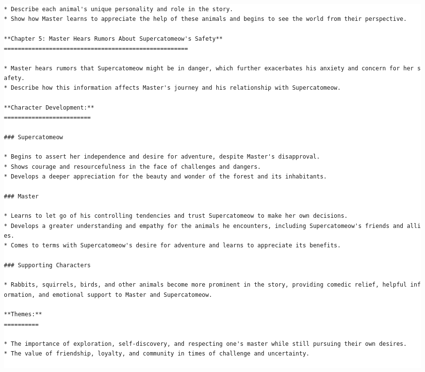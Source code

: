 ```
* Describe each animal's unique personality and role in the story.
* Show how Master learns to appreciate the help of these animals and begins to see the world from their perspective.

**Chapter 5: Master Hears Rumors About Supercatomeow's Safety**
=====================================================

* Master hears rumors that Supercatomeow might be in danger, which further exacerbates his anxiety and concern for her safety.
* Describe how this information affects Master's journey and his relationship with Supercatomeow.

**Character Development:**
=========================

### Supercatomeow

* Begins to assert her independence and desire for adventure, despite Master's disapproval.
* Shows courage and resourcefulness in the face of challenges and dangers.
* Develops a deeper appreciation for the beauty and wonder of the forest and its inhabitants.

### Master

* Learns to let go of his controlling tendencies and trust Supercatomeow to make her own decisions.
* Develops a greater understanding and empathy for the animals he encounters, including Supercatomeow's friends and allies.
* Comes to terms with Supercatomeow's desire for adventure and learns to appreciate its benefits.

### Supporting Characters

* Rabbits, squirrels, birds, and other animals become more prominent in the story, providing comedic relief, helpful information, and emotional support to Master and Supercatomeow.

**Themes:**
==========

* The importance of exploration, self-discovery, and respecting one's master while still pursuing their own desires.
* The value of friendship, loyalty, and community in times of challenge and uncertainty.
    
```
